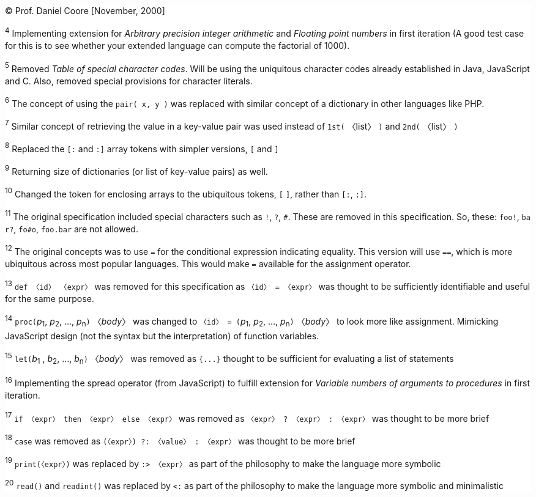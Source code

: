 &copy; Prof. Daniel Coore [November, 2000]

<a id="footnote-4"><sup>4</sup></a> Implementing extension for _Arbitrary precision integer arithmetic_ and _Floating point numbers_ in first iteration (A good test case for this is to see whether your extended language can compute the factorial of 1000).

<a id="footnote-5"><sup>5</sup></a> Removed _Table of special character codes_. Will be using the uniquitous character codes already established in Java, JavaScript and C. Also, removed special provisions for character literals.

<a id="footnote-6"><sup>6</sup></a> The concept of using the `pair( x, y )` was replaced with similar concept of a dictionary in other languages like PHP.

<a id="footnote-7"><sup>7</sup></a> Similar concept of retrieving the value in a key-value pair was used instead of `1st(` &#12296;list&#12297; `)` and `2nd(` &#12296;list&#12297; `)`

<a id="footnote-8"><sup>8</sup></a> Replaced the `[:` and `:]` array tokens with simpler versions, `[` and `]`

<a id="footnote-9"><sup>9</sup></a> Returning size of dictionaries (or list of key-value pairs) as well.

<a id="footnote-10"><sup>10</sup></a> Changed the token for enclosing arrays to the ubiquitous tokens, `[` `]`, rather than `[:`, `:]`.

<a id="footnote-11"><sup>11</sup></a> The original specification included special characters such as `!`, `?`, `#`. These are removed in this specification. So, these: `foo!`, `bar?`, `fo#o`, `foo.bar` are not allowed.

<a id="footnote-12"><sup>12</sup></a> The original concepts was to use `=` for the conditional expression indicating equality. This version will use `==`, which is more ubiquitous across most popular languages. This would make `=` available for the assignment operator.

<a id="footnote-13"><sup>13</sup></a> `def 〈id〉 〈expr〉` was removed for this specification as `〈id〉 = 〈expr〉` was thought to be sufficiently identifiable and useful for the same purpose.

<a id="footnote-14"><sup>14</sup></a> `proc(`_p_<sub>1</sub>, _p_<sub>2</sub>, &hellip;, _p_<sub>n</sub>`)` &#12296;_body_&#12297; was changed to `〈id〉 = (`_p_<sub>1</sub>, _p_<sub>2</sub>, &hellip;, _p_<sub>n</sub>`)` &#12296;_body_&#12297; to look more like assignment. Mimicking JavaScript design (not the syntax but the interpretation) of function variables.

<a id="footnote-15"><sup>15</sup></a> `let(`_b_<sub>1</sub> , _b_<sub>2</sub>, &hellip;, _b_<sub>n</sub>`)` &#12296;_body_&#12297; was removed as `{...}` thought to be sufficient for evaluating a list of statements

<a id="footnote-16"><sup>16</sup></a> Implementing the spread operator (from JavaScript) to fulfill extension for _Variable numbers of arguments to procedures_ in first iteration.

<a id="footnote-17"><sup>17</sup></a> `if 〈expr〉 then 〈expr〉 else 〈expr〉` was removed as `〈expr〉 ? 〈expr〉 : 〈expr〉` was thought to be more brief

<a id="footnote-18"><sup>18</sup></a> `case` was removed as `(〈expr〉) ?: 〈value〉 : 〈expr〉` was thought to be more brief

<a id="footnote-19"><sup>19</sup></a> `print(〈expr〉)` was replaced by `:> 〈expr〉` as part of the philosophy to make the language more symbolic

<a id="footnote-20"><sup>20</sup></a> `read()` and `readint()` was replaced by `<:` as part of the philosophy to make the language more symbolic and minimalistic

